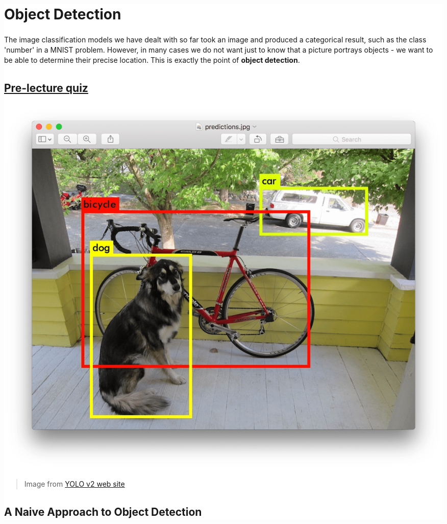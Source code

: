 # Object Detection

The image classification models we have dealt with so far took an image and produced a categorical result, such as the class 'number' in a MNIST problem. However, in many cases we do not want just to know that a picture portrays objects - we want to be able to determine their precise location. This is exactly the point of **object detection**.

## [Pre-lecture quiz](https://black-ground-0cc93280f.1.azurestaticapps.net/quiz/111)

![Object Detection](images/Screen_Shot_2016-11-17_at_11.14.54_AM.png)

> Image from [YOLO v2 web site](https://pjreddie.com/darknet/yolov2/)

## A Naive Approach to Object Detection

